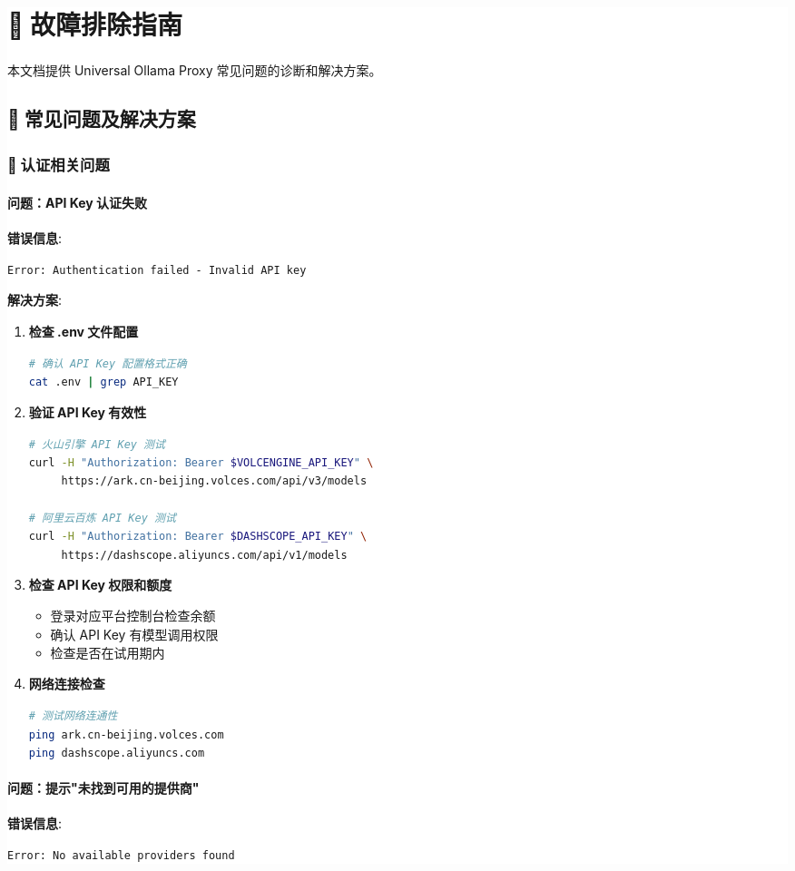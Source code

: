 # 🔧 故障排除指南

本文档提供 Universal Ollama Proxy 常见问题的诊断和解决方案。

## 🚨 常见问题及解决方案

### 🔑 认证相关问题

#### 问题：API Key 认证失败

**错误信息**:

```
Error: Authentication failed - Invalid API key
```

**解决方案**:

1. **检查 .env 文件配置**

   ```bash
   # 确认 API Key 配置格式正确
   cat .env | grep API_KEY
   ```

2. **验证 API Key 有效性**

   ```bash
   # 火山引擎 API Key 测试
   curl -H "Authorization: Bearer $VOLCENGINE_API_KEY" \
        https://ark.cn-beijing.volces.com/api/v3/models

   # 阿里云百炼 API Key 测试
   curl -H "Authorization: Bearer $DASHSCOPE_API_KEY" \
        https://dashscope.aliyuncs.com/api/v1/models
   ```

3. **检查 API Key 权限和额度**

   - 登录对应平台控制台检查余额
   - 确认 API Key 有模型调用权限
   - 检查是否在试用期内

4. **网络连接检查**
   ```bash
   # 测试网络连通性
   ping ark.cn-beijing.volces.com
   ping dashscope.aliyuncs.com
   ```

#### 问题：提示"未找到可用的提供商"

**错误信息**:

```
Error: No available providers found
```
